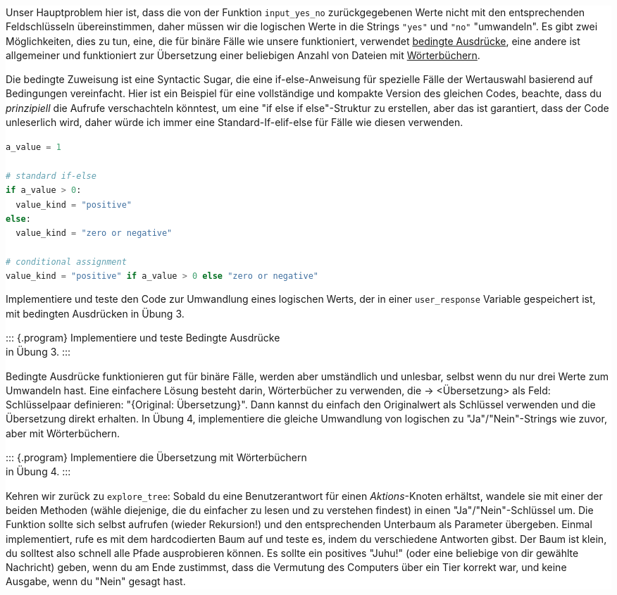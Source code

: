 Unser Hauptproblem hier ist, dass die von der Funktion `input_yes_no` zurückgegebenen Werte nicht mit den entsprechenden Feldschlüsseln übereinstimmen, daher müssen wir die logischen Werte in die Strings `"yes"` und `"no"` "umwandeln". Es gibt zwei Möglichkeiten, dies zu tun, eine, die für binäre Fälle wie unsere funktioniert, verwendet [bedingte Ausdrücke](https://docs.python.org/3/reference/expressions.html#conditional-expressions), eine andere ist allgemeiner und funktioniert zur Übersetzung einer beliebigen Anzahl von Dateien mit [Wörterbüchern](#dictionaries).

Die bedingte Zuweisung ist eine Syntactic Sugar, die eine if-else-Anweisung für spezielle Fälle der Wertauswahl basierend auf Bedingungen vereinfacht. Hier ist ein Beispiel für eine vollständige und kompakte Version des gleichen Codes, beachte, dass du _prinzipiell_ die Aufrufe verschachteln könntest, um eine "if else if else"-Struktur zu erstellen, aber das ist garantiert, dass der Code unleserlich wird, daher würde ich immer eine Standard-If-elif-else für Fälle wie diesen verwenden.


```python
a_value = 1

# standard if-else
if a_value > 0:
  value_kind = "positive"
else:
  value_kind = "zero or negative"
  
# conditional assignment
value_kind = "positive" if a_value > 0 else "zero or negative"
```

Implementiere und teste den Code zur Umwandlung eines logischen Werts, der in einer `user_response` Variable gespeichert ist, mit bedingten Ausdrücken in Übung 3.

::: {.program}
Implementiere und teste Bedingte Ausdrücke<br/>
in Übung 3.
:::

Bedingte Ausdrücke funktionieren gut für binäre Fälle, werden aber umständlich und unlesbar, selbst wenn du nur drei Werte zum Umwandeln hast. Eine einfachere Lösung besteht darin, Wörterbücher zu verwenden, die <Original> → <Übersetzung> als Feld: Schlüsselpaar definieren: "{Original: Übersetzung}". Dann kannst du einfach den Originalwert als Schlüssel verwenden und die Übersetzung direkt erhalten. In Übung 4, implementiere die gleiche Umwandlung von logischen zu "Ja"/"Nein"-Strings wie zuvor, aber mit Wörterbüchern.

::: {.program}
Implementiere die Übersetzung mit Wörterbüchern<br/>
in Übung 4.
:::

Kehren wir zurück zu `explore_tree`: Sobald du eine Benutzerantwort für einen _Aktions_-Knoten erhältst, wandele sie mit einer der beiden Methoden (wähle diejenige, die du einfacher zu lesen und zu verstehen findest) in einen "Ja"/"Nein"-Schlüssel um. Die Funktion sollte sich selbst aufrufen (wieder Rekursion!) und den entsprechenden Unterbaum als Parameter übergeben. Einmal implementiert, rufe es mit dem hardcodierten Baum auf und teste es, indem du verschiedene Antworten gibst. Der Baum ist klein, du solltest also schnell alle Pfade ausprobieren können. Es sollte ein positives "Juhu!" (oder eine beliebige von dir gewählte Nachricht) geben, wenn du am Ende zustimmst, dass die Vermutung des Computers über ein Tier korrekt war, und keine Ausgabe, wenn du "Nein" gesagt hast.
